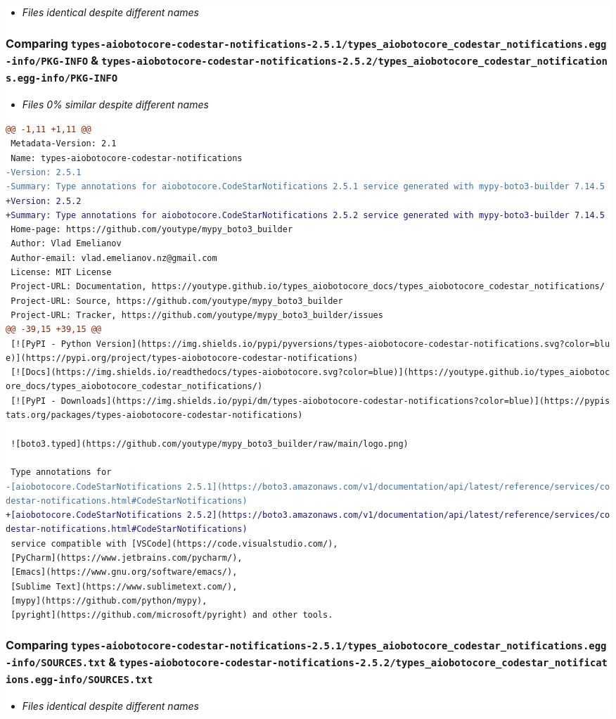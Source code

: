  * *Files identical despite different names*

### Comparing `types-aiobotocore-codestar-notifications-2.5.1/types_aiobotocore_codestar_notifications.egg-info/PKG-INFO` & `types-aiobotocore-codestar-notifications-2.5.2/types_aiobotocore_codestar_notifications.egg-info/PKG-INFO`

 * *Files 0% similar despite different names*

```diff
@@ -1,11 +1,11 @@
 Metadata-Version: 2.1
 Name: types-aiobotocore-codestar-notifications
-Version: 2.5.1
-Summary: Type annotations for aiobotocore.CodeStarNotifications 2.5.1 service generated with mypy-boto3-builder 7.14.5
+Version: 2.5.2
+Summary: Type annotations for aiobotocore.CodeStarNotifications 2.5.2 service generated with mypy-boto3-builder 7.14.5
 Home-page: https://github.com/youtype/mypy_boto3_builder
 Author: Vlad Emelianov
 Author-email: vlad.emelianov.nz@gmail.com
 License: MIT License
 Project-URL: Documentation, https://youtype.github.io/types_aiobotocore_docs/types_aiobotocore_codestar_notifications/
 Project-URL: Source, https://github.com/youtype/mypy_boto3_builder
 Project-URL: Tracker, https://github.com/youtype/mypy_boto3_builder/issues
@@ -39,15 +39,15 @@
 [![PyPI - Python Version](https://img.shields.io/pypi/pyversions/types-aiobotocore-codestar-notifications.svg?color=blue)](https://pypi.org/project/types-aiobotocore-codestar-notifications)
 [![Docs](https://img.shields.io/readthedocs/types-aiobotocore.svg?color=blue)](https://youtype.github.io/types_aiobotocore_docs/types_aiobotocore_codestar_notifications/)
 [![PyPI - Downloads](https://img.shields.io/pypi/dm/types-aiobotocore-codestar-notifications?color=blue)](https://pypistats.org/packages/types-aiobotocore-codestar-notifications)
 
 ![boto3.typed](https://github.com/youtype/mypy_boto3_builder/raw/main/logo.png)
 
 Type annotations for
-[aiobotocore.CodeStarNotifications 2.5.1](https://boto3.amazonaws.com/v1/documentation/api/latest/reference/services/codestar-notifications.html#CodeStarNotifications)
+[aiobotocore.CodeStarNotifications 2.5.2](https://boto3.amazonaws.com/v1/documentation/api/latest/reference/services/codestar-notifications.html#CodeStarNotifications)
 service compatible with [VSCode](https://code.visualstudio.com/),
 [PyCharm](https://www.jetbrains.com/pycharm/),
 [Emacs](https://www.gnu.org/software/emacs/),
 [Sublime Text](https://www.sublimetext.com/),
 [mypy](https://github.com/python/mypy),
 [pyright](https://github.com/microsoft/pyright) and other tools.
```

### Comparing `types-aiobotocore-codestar-notifications-2.5.1/types_aiobotocore_codestar_notifications.egg-info/SOURCES.txt` & `types-aiobotocore-codestar-notifications-2.5.2/types_aiobotocore_codestar_notifications.egg-info/SOURCES.txt`

 * *Files identical despite different names*

